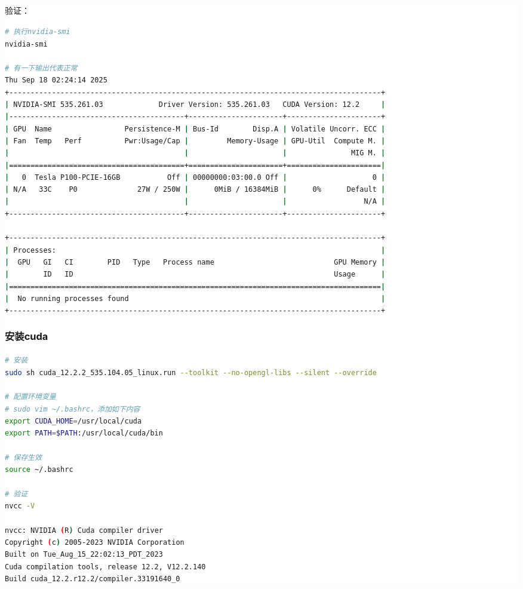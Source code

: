 验证：

```bash
# 执行nvidia-smi
nvidia-smi

# 有一下输出代表正常
Thu Sep 18 02:24:14 2025
+---------------------------------------------------------------------------------------+
| NVIDIA-SMI 535.261.03             Driver Version: 535.261.03   CUDA Version: 12.2     |
|-----------------------------------------+----------------------+----------------------+
| GPU  Name                 Persistence-M | Bus-Id        Disp.A | Volatile Uncorr. ECC |
| Fan  Temp   Perf          Pwr:Usage/Cap |         Memory-Usage | GPU-Util  Compute M. |
|                                         |                      |               MIG M. |
|=========================================+======================+======================|
|   0  Tesla P100-PCIE-16GB           Off | 00000000:03:00.0 Off |                    0 |
| N/A   33C    P0              27W / 250W |      0MiB / 16384MiB |      0%      Default |
|                                         |                      |                  N/A |
+-----------------------------------------+----------------------+----------------------+

+---------------------------------------------------------------------------------------+
| Processes:                                                                            |
|  GPU   GI   CI        PID   Type   Process name                            GPU Memory |
|        ID   ID                                                             Usage      |
|=======================================================================================|
|  No running processes found                                                           |
+---------------------------------------------------------------------------------------+
```



### 安装cuda

```bash
# 安装
sudo sh cuda_12.2.2_535.104.05_linux.run --toolkit --no-opengl-libs --silent --override

# 配置环境变量
# sudo vim ~/.bashrc，添加如下内容
export CUDA_HOME=/usr/local/cuda
export PATH=$PATH:/usr/local/cuda/bin

# 保存生效
source ~/.bashrc

# 验证
nvcc -V

nvcc: NVIDIA (R) Cuda compiler driver
Copyright (c) 2005-2023 NVIDIA Corporation
Built on Tue_Aug_15_22:02:13_PDT_2023
Cuda compilation tools, release 12.2, V12.2.140
Build cuda_12.2.r12.2/compiler.33191640_0
```
